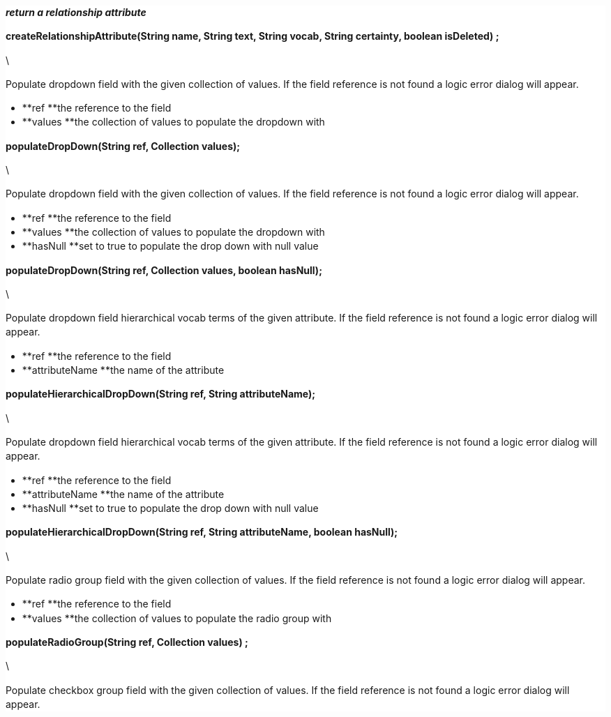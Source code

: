 ***return a relationship attribute***

**createRelationshipAttribute(String name, String text, String vocab,
String certainty, boolean isDeleted) ;**

\

Populate dropdown field with the given collection of values. If the
field reference is not found a logic error dialog will appear.

-   **ref **the reference to the field
-   **values **the collection of values to populate the dropdown with

**populateDropDown(String ref, Collection values);**

\

Populate dropdown field with the given collection of values. If the
field reference is not found a logic error dialog will appear.

-   **ref **the reference to the field
-   **values **the collection of values to populate the dropdown with
-   **hasNull **set to true to populate the drop down with null value

**populateDropDown(String ref, Collection values, boolean hasNull);**

\

Populate dropdown field hierarchical vocab terms of the given attribute.
If the field reference is not found a logic error dialog will appear.

-   **ref **the reference to the field
-   **attributeName **the name of the attribute

**populateHierarchicalDropDown(String ref, String attributeName);**

\

Populate dropdown field hierarchical vocab terms of the given attribute.
If the field reference is not found a logic error dialog will appear.

-   **ref **the reference to the field
-   **attributeName **the name of the attribute
-   **hasNull **set to true to populate the drop down with null value

**populateHierarchicalDropDown(String ref, String attributeName, boolean
hasNull);**

\

Populate radio group field with the given collection of values. If the
field reference is not found a logic error dialog will appear.

-   **ref **the reference to the field
-   **values **the collection of values to populate the radio group with

**populateRadioGroup(String ref, Collection values) ;**

\

Populate checkbox group field with the given collection of values. If
the field reference is not found a logic error dialog will appear.
